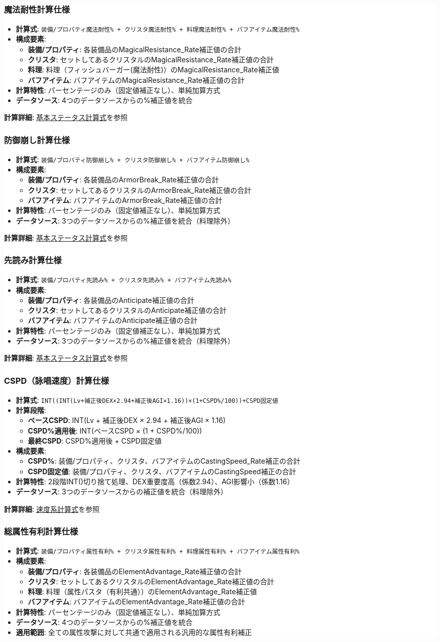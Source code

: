 ### 魔法耐性計算仕様
- **計算式**: `装備/プロパティ魔法耐性% + クリスタ魔法耐性% + 料理魔法耐性% + バフアイテム魔法耐性%`
- **構成要素**: 
  - **装備/プロパティ**: 各装備品のMagicalResistance_Rate補正値の合計
  - **クリスタ**: セットしてあるクリスタルのMagicalResistance_Rate補正値の合計
  - **料理**: 料理（フィッシュバーガー(魔法耐性)）のMagicalResistance_Rate補正値
  - **バフアイテム**: バフアイテムのMagicalResistance_Rate補正値の合計
- **計算特性**: パーセンテージのみ（固定値補正なし）、単純加算方式
- **データソース**: 4つのデータソースからの%補正値を統合

**計算詳細**: [基本ステータス計算式](../calculations/basic-stats.md#魔法耐性計算)を参照

### 防御崩し計算仕様
- **計算式**: `装備/プロパティ防御崩し% + クリスタ防御崩し% + バフアイテム防御崩し%`
- **構成要素**: 
  - **装備/プロパティ**: 各装備品のArmorBreak_Rate補正値の合計
  - **クリスタ**: セットしてあるクリスタルのArmorBreak_Rate補正値の合計
  - **バフアイテム**: バフアイテムのArmorBreak_Rate補正値の合計
- **計算特性**: パーセンテージのみ（固定値補正なし）、単純加算方式
- **データソース**: 3つのデータソースからの%補正値を統合（料理除外）

**計算詳細**: [基本ステータス計算式](../calculations/basic-stats.md#防御崩し計算)を参照

### 先読み計算仕様
- **計算式**: `装備/プロパティ先読み% + クリスタ先読み% + バフアイテム先読み%`
- **構成要素**: 
  - **装備/プロパティ**: 各装備品のAnticipate補正値の合計
  - **クリスタ**: セットしてあるクリスタルのAnticipate補正値の合計
  - **バフアイテム**: バフアイテムのAnticipate補正値の合計
- **計算特性**: パーセンテージのみ（固定値補正なし）、単純加算方式
- **データソース**: 3つのデータソースからの%補正値を統合（料理除外）

**計算詳細**: [基本ステータス計算式](../calculations/basic-stats.md#先読み計算)を参照

### CSPD（詠唱速度）計算仕様
- **計算式**: `INT((INT(Lv+補正後DEX×2.94+補正後AGI×1.16))×(1+CSPD%/100))+CSPD固定値`
- **計算段階**: 
  - **ベースCSPD**: INT(Lv + 補正後DEX × 2.94 + 補正後AGI × 1.16)
  - **CSPD%適用後**: INT(ベースCSPD × (1 + CSPD%/100))
  - **最終CSPD**: CSPD%適用後 + CSPD固定値
- **構成要素**: 
  - **CSPD%**: 装備/プロパティ、クリスタ、バフアイテムのCastingSpeed_Rate補正の合計
  - **CSPD固定値**: 装備/プロパティ、クリスタ、バフアイテムのCastingSpeed補正の合計
- **計算特性**: 2段階INT()切り捨て処理、DEX重要度高（係数2.94）、AGI影響小（係数1.16）
- **データソース**: 3つのデータソースからの補正値を統合（料理除外）

**計算詳細**: [速度系計算式](../calculations/speed-calculations.md#cspd計算)を参照

### 総属性有利計算仕様
- **計算式**: `装備/プロパティ属性有利% + クリスタ属性有利% + 料理属性有利% + バフアイテム属性有利%`
- **構成要素**: 
  - **装備/プロパティ**: 各装備品のElementAdvantage_Rate補正値の合計
  - **クリスタ**: セットしてあるクリスタルのElementAdvantage_Rate補正値の合計
  - **料理**: 料理（属性パスタ（有利共通））のElementAdvantage_Rate補正値
  - **バフアイテム**: バフアイテムのElementAdvantage_Rate補正値の合計
- **計算特性**: パーセンテージのみ（固定値補正なし）、単純加算方式
- **データソース**: 4つのデータソースからの%補正値を統合
- **適用範囲**: 全ての属性攻撃に対して共通で適用される汎用的な属性有利補正
